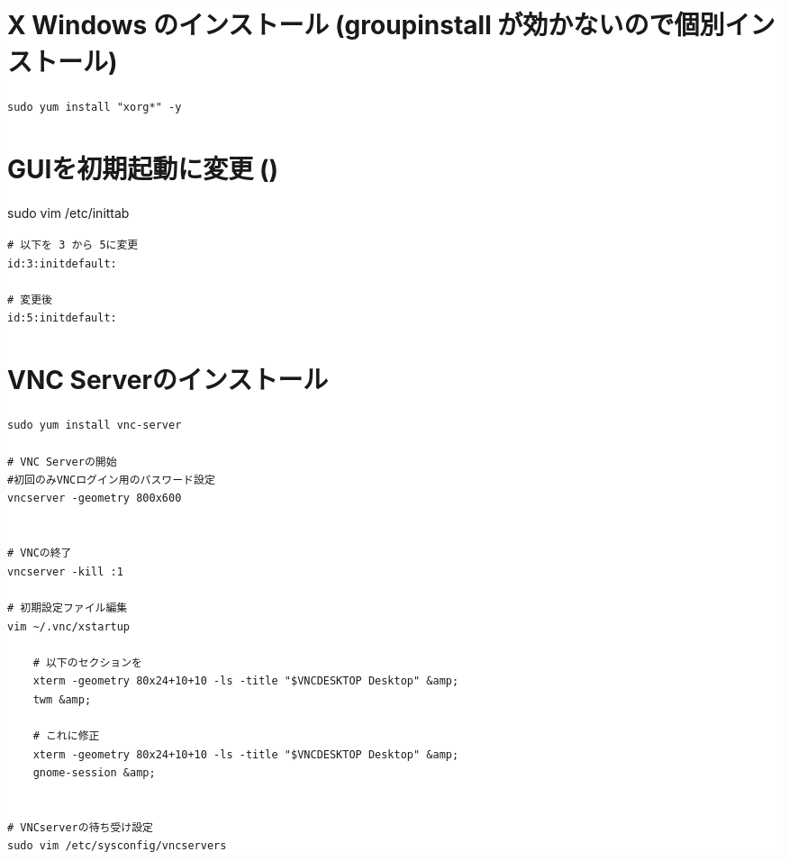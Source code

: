 # X Windows のインストール (groupinstall が効かないので個別インストール)
	sudo yum install "xorg*" -y



# GUIを初期起動に変更 ()
sudo vim /etc/inittab

	# 以下を 3 から 5に変更
	id:3:initdefault:

	# 変更後
	id:5:initdefault:



# VNC Serverのインストール
	sudo yum install vnc-server

	# VNC Serverの開始
	#初回のみVNCログイン用のパスワード設定
	vncserver -geometry 800x600


	# VNCの終了
	vncserver -kill :1

	# 初期設定ファイル編集
	vim ~/.vnc/xstartup

		# 以下のセクションを
		xterm -geometry 80x24+10+10 -ls -title "$VNCDESKTOP Desktop" &amp;
		twm &amp;

		# これに修正
		xterm -geometry 80x24+10+10 -ls -title "$VNCDESKTOP Desktop" &amp;
		gnome-session &amp;


	# VNCserverの待ち受け設定
	sudo vim /etc/sysconfig/vncservers
